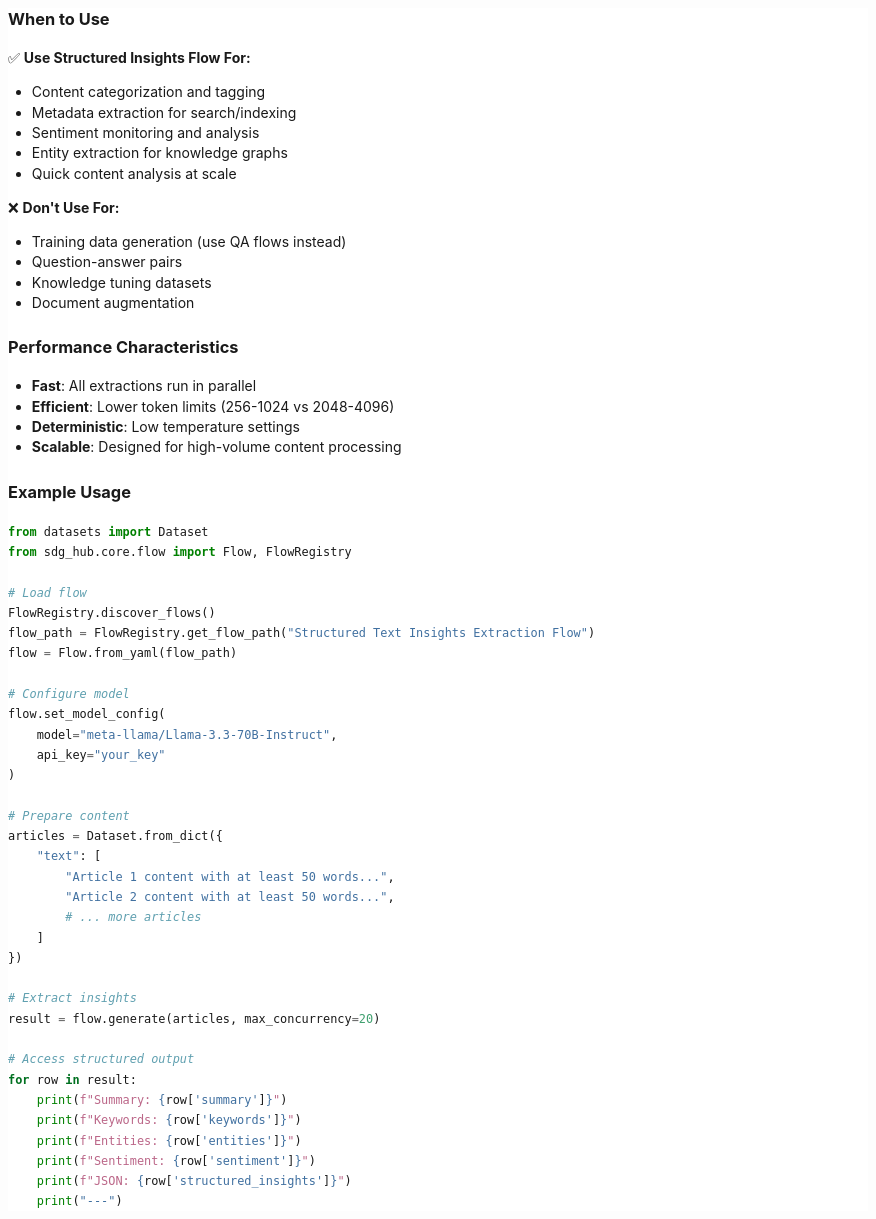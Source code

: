 ### When to Use

✅ **Use Structured Insights Flow For:**
- Content categorization and tagging
- Metadata extraction for search/indexing
- Sentiment monitoring and analysis
- Entity extraction for knowledge graphs
- Quick content analysis at scale

❌ **Don't Use For:**
- Training data generation (use QA flows instead)
- Question-answer pairs
- Knowledge tuning datasets
- Document augmentation

### Performance Characteristics

- **Fast**: All extractions run in parallel
- **Efficient**: Lower token limits (256-1024 vs 2048-4096)
- **Deterministic**: Low temperature settings
- **Scalable**: Designed for high-volume content processing

### Example Usage

```python
from datasets import Dataset
from sdg_hub.core.flow import Flow, FlowRegistry

# Load flow
FlowRegistry.discover_flows()
flow_path = FlowRegistry.get_flow_path("Structured Text Insights Extraction Flow")
flow = Flow.from_yaml(flow_path)

# Configure model
flow.set_model_config(
    model="meta-llama/Llama-3.3-70B-Instruct",
    api_key="your_key"
)

# Prepare content
articles = Dataset.from_dict({
    "text": [
        "Article 1 content with at least 50 words...",
        "Article 2 content with at least 50 words...",
        # ... more articles
    ]
})

# Extract insights
result = flow.generate(articles, max_concurrency=20)

# Access structured output
for row in result:
    print(f"Summary: {row['summary']}")
    print(f"Keywords: {row['keywords']}")
    print(f"Entities: {row['entities']}")
    print(f"Sentiment: {row['sentiment']}")
    print(f"JSON: {row['structured_insights']}")
    print("---")
```

